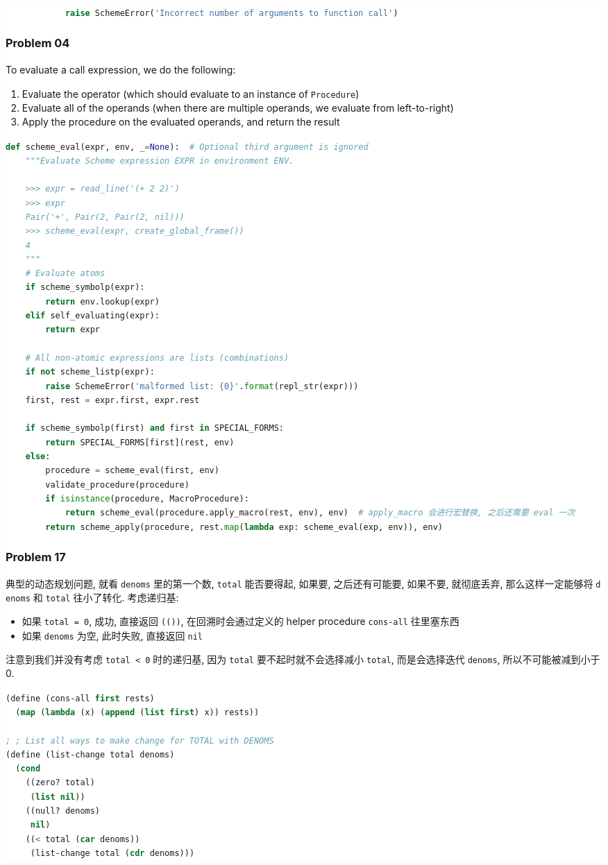 ```python
            raise SchemeError('Incorrect number of arguments to function call')
```

### Problem 04

To evaluate a call expression, we do the following:

1. Evaluate the operator (which should evaluate to an instance of `Procedure`)
2. Evaluate all of the operands (when there are multiple operands, we evaluate from left-to-right)
3. Apply the procedure on the evaluated operands, and return the result

```python
def scheme_eval(expr, env, _=None):  # Optional third argument is ignored
    """Evaluate Scheme expression EXPR in environment ENV.

    >>> expr = read_line('(+ 2 2)')
    >>> expr
    Pair('+', Pair(2, Pair(2, nil)))
    >>> scheme_eval(expr, create_global_frame())
    4
    """
    # Evaluate atoms
    if scheme_symbolp(expr):
        return env.lookup(expr)
    elif self_evaluating(expr):
        return expr

    # All non-atomic expressions are lists (combinations)
    if not scheme_listp(expr):
        raise SchemeError('malformed list: {0}'.format(repl_str(expr)))
    first, rest = expr.first, expr.rest

    if scheme_symbolp(first) and first in SPECIAL_FORMS:
        return SPECIAL_FORMS[first](rest, env)
    else:
        procedure = scheme_eval(first, env)
        validate_procedure(procedure)
        if isinstance(procedure, MacroProcedure):
            return scheme_eval(procedure.apply_macro(rest, env), env)  # apply_macro 会进行宏替换, 之后还需要 eval 一次
        return scheme_apply(procedure, rest.map(lambda exp: scheme_eval(exp, env)), env)
```

### Problem 17

典型的动态规划问题, 就看 `denoms` 里的第一个数, `total` 能否要得起, 如果要, 之后还有可能要, 如果不要, 就彻底丢弃, 那么这样一定能够将 `denoms` 和 `total` 往小了转化. 考虑递归基:

+ 如果 `total = 0`, 成功, 直接返回 `(())`, 在回溯时会通过定义的 helper procedure `cons-all` 往里塞东西
+ 如果 `denoms` 为空, 此时失败, 直接返回 `nil`

注意到我们并没有考虑 `total < 0` 时的递归基, 因为 `total` 要不起时就不会选择减小 `total`, 而是会选择迭代 `denoms`, 所以不可能被减到小于 0.

```lisp
(define (cons-all first rests)
  (map (lambda (x) (append (list first) x)) rests))

; ; List all ways to make change for TOTAL with DENOMS
(define (list-change total denoms)
  (cond
    ((zero? total)
     (list nil))
    ((null? denoms)
     nil)
    ((< total (car denoms))
     (list-change total (cdr denoms)))
```